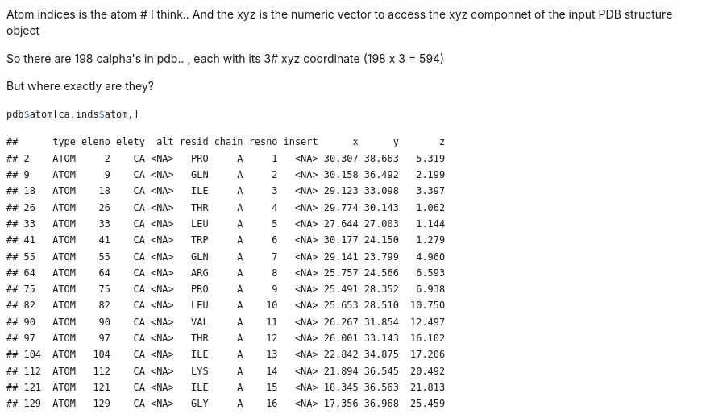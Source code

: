 Atom indices is the atom \# I think.. And the xyz is the numeric vector to access the xyz componnet of the input PDB structure object

So there are 198 calpha's in pdb.. , each with its 3\# xyz coordinate (198 x 3 = 594)

But where exactly are they?

``` r
pdb$atom[ca.inds$atom,]
```

    ##      type eleno elety  alt resid chain resno insert      x      y       z
    ## 2    ATOM     2    CA <NA>   PRO     A     1   <NA> 30.307 38.663   5.319
    ## 9    ATOM     9    CA <NA>   GLN     A     2   <NA> 30.158 36.492   2.199
    ## 18   ATOM    18    CA <NA>   ILE     A     3   <NA> 29.123 33.098   3.397
    ## 26   ATOM    26    CA <NA>   THR     A     4   <NA> 29.774 30.143   1.062
    ## 33   ATOM    33    CA <NA>   LEU     A     5   <NA> 27.644 27.003   1.144
    ## 41   ATOM    41    CA <NA>   TRP     A     6   <NA> 30.177 24.150   1.279
    ## 55   ATOM    55    CA <NA>   GLN     A     7   <NA> 29.141 23.799   4.960
    ## 64   ATOM    64    CA <NA>   ARG     A     8   <NA> 25.757 24.566   6.593
    ## 75   ATOM    75    CA <NA>   PRO     A     9   <NA> 25.491 28.352   6.938
    ## 82   ATOM    82    CA <NA>   LEU     A    10   <NA> 25.653 28.510  10.750
    ## 90   ATOM    90    CA <NA>   VAL     A    11   <NA> 26.267 31.854  12.497
    ## 97   ATOM    97    CA <NA>   THR     A    12   <NA> 26.001 33.143  16.102
    ## 104  ATOM   104    CA <NA>   ILE     A    13   <NA> 22.842 34.875  17.206
    ## 112  ATOM   112    CA <NA>   LYS     A    14   <NA> 21.894 36.545  20.492
    ## 121  ATOM   121    CA <NA>   ILE     A    15   <NA> 18.345 36.563  21.813
    ## 129  ATOM   129    CA <NA>   GLY     A    16   <NA> 17.356 36.968  25.459